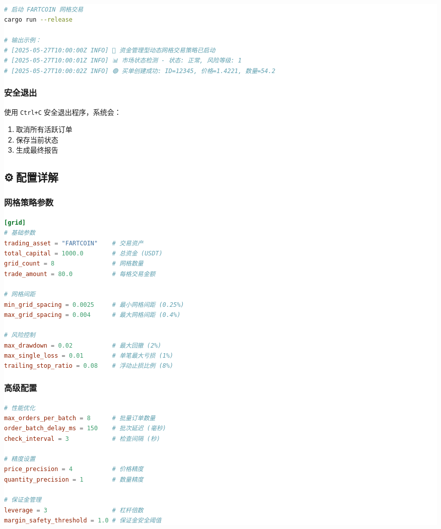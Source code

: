 ```bash
# 启动 FARTCOIN 网格交易
cargo run --release

# 输出示例：
# [2025-05-27T10:00:00Z INFO] 🚀 资金管理型动态网格交易策略已启动
# [2025-05-27T10:00:01Z INFO] 📊 市场状态检测 - 状态: 正常, 风险等级: 1
# [2025-05-27T10:00:02Z INFO] 🟢 买单创建成功: ID=12345, 价格=1.4221, 数量=54.2
```

### 安全退出

使用 `Ctrl+C` 安全退出程序，系统会：
1. 取消所有活跃订单
2. 保存当前状态
3. 生成最终报告

## ⚙️ 配置详解

### 网格策略参数

```toml
[grid]
# 基础参数
trading_asset = "FARTCOIN"    # 交易资产
total_capital = 1000.0        # 总资金 (USDT)
grid_count = 8                # 网格数量
trade_amount = 80.0           # 每格交易金额

# 网格间距
min_grid_spacing = 0.0025     # 最小网格间距 (0.25%)
max_grid_spacing = 0.004      # 最大网格间距 (0.4%)

# 风险控制
max_drawdown = 0.02           # 最大回撤 (2%)
max_single_loss = 0.01        # 单笔最大亏损 (1%)
trailing_stop_ratio = 0.08    # 浮动止损比例 (8%)
```

### 高级配置

```toml
# 性能优化
max_orders_per_batch = 8      # 批量订单数量
order_batch_delay_ms = 150    # 批次延迟 (毫秒)
check_interval = 3            # 检查间隔 (秒)

# 精度设置
price_precision = 4           # 价格精度
quantity_precision = 1        # 数量精度

# 保证金管理
leverage = 3                  # 杠杆倍数
margin_safety_threshold = 1.0 # 保证金安全阈值
```
